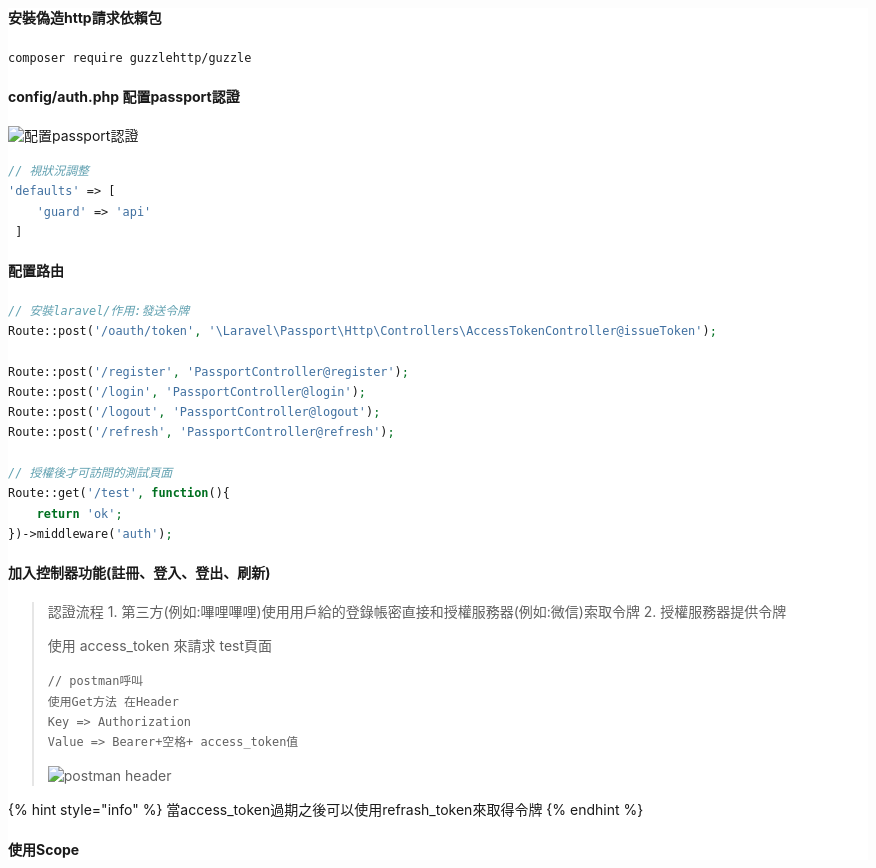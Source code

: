 
#### 安裝偽造http請求依賴包

```text
composer require guzzlehttp/guzzle
```

#### config/auth.php 配置passport認證

![&#x914D;&#x7F6E;passport&#x8A8D;&#x8B49;](../../.gitbook/assets/config_passport.jpg)

```php
// 視狀況調整
'defaults' => [
    'guard' => 'api'
 ]
```

#### 配置路由

```php
// 安裝laravel/作用:發送令牌
Route::post('/oauth/token', '\Laravel\Passport\Http\Controllers\AccessTokenController@issueToken');

Route::post('/register', 'PassportController@register');
Route::post('/login', 'PassportController@login');
Route::post('/logout', 'PassportController@logout');
Route::post('/refresh', 'PassportController@refresh');

// 授權後才可訪問的測試頁面
Route::get('/test', function(){
    return 'ok';
})->middleware('auth');
```

#### 加入控制器功能\(註冊、登入、登出、刷新\)

> 認證流程 1. 第三方\(例如:嗶哩嗶哩\)使用用戶給的登錄帳密直接和授權服務器\(例如:微信\)索取令牌 2. 授權服務器提供令牌
>
> 使用 access\_token 來請求 test頁面
>
> ```text
> // postman呼叫
> 使用Get方法 在Header
> Key => Authorization
> Value => Bearer+空格+ access_token值
> ```
>
> ![postman header](../../.gitbook/assets/passport_header.jpg)

{% hint style="info" %}
當access\_token過期之後可以使用refrash\_token來取得令牌
{% endhint %}

#### 使用Scope
